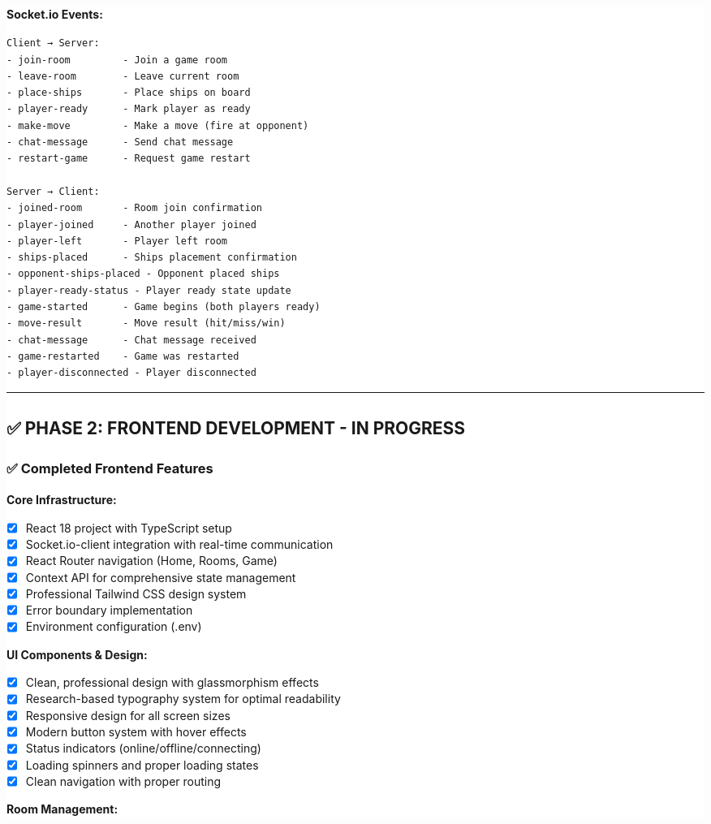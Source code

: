 **Socket.io Events:**

```
Client → Server:
- join-room         - Join a game room
- leave-room        - Leave current room
- place-ships       - Place ships on board
- player-ready      - Mark player as ready
- make-move         - Make a move (fire at opponent)
- chat-message      - Send chat message
- restart-game      - Request game restart

Server → Client:
- joined-room       - Room join confirmation
- player-joined     - Another player joined
- player-left       - Player left room
- ships-placed      - Ships placement confirmation
- opponent-ships-placed - Opponent placed ships
- player-ready-status - Player ready state update
- game-started      - Game begins (both players ready)
- move-result       - Move result (hit/miss/win)
- chat-message      - Chat message received
- game-restarted    - Game was restarted
- player-disconnected - Player disconnected
```

---

## ✅ PHASE 2: FRONTEND DEVELOPMENT - IN PROGRESS

### ✅ Completed Frontend Features

**Core Infrastructure:**

- [x] React 18 project with TypeScript setup
- [x] Socket.io-client integration with real-time communication
- [x] React Router navigation (Home, Rooms, Game)
- [x] Context API for comprehensive state management
- [x] Professional Tailwind CSS design system
- [x] Error boundary implementation
- [x] Environment configuration (.env)

**UI Components & Design:**

- [x] Clean, professional design with glassmorphism effects
- [x] Research-based typography system for optimal readability
- [x] Responsive design for all screen sizes
- [x] Modern button system with hover effects
- [x] Status indicators (online/offline/connecting)
- [x] Loading spinners and proper loading states
- [x] Clean navigation with proper routing

**Room Management:**
